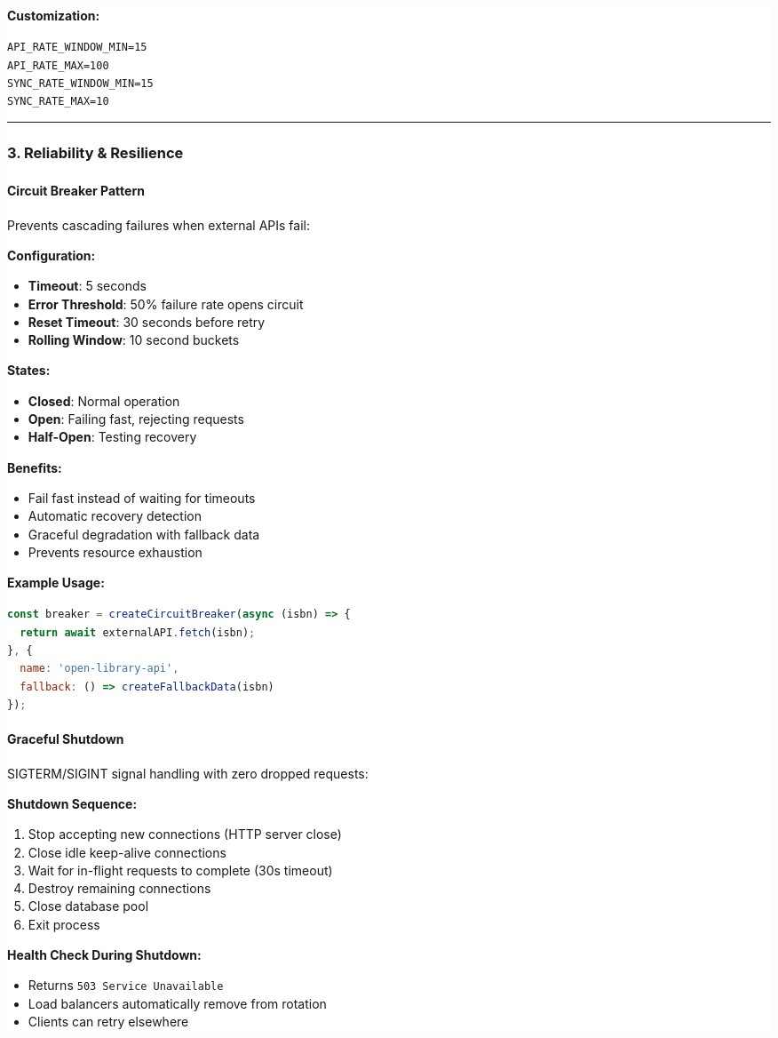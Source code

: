 **Customization:**
```env
API_RATE_WINDOW_MIN=15
API_RATE_MAX=100
SYNC_RATE_WINDOW_MIN=15
SYNC_RATE_MAX=10
```

---

### 3. Reliability & Resilience

#### Circuit Breaker Pattern

Prevents cascading failures when external APIs fail:

**Configuration:**
- **Timeout**: 5 seconds
- **Error Threshold**: 50% failure rate opens circuit
- **Reset Timeout**: 30 seconds before retry
- **Rolling Window**: 10 second buckets

**States:**
- **Closed**: Normal operation
- **Open**: Failing fast, rejecting requests
- **Half-Open**: Testing recovery

**Benefits:**
- Fail fast instead of waiting for timeouts
- Automatic recovery detection
- Graceful degradation with fallback data
- Prevents resource exhaustion

**Example Usage:**
```javascript
const breaker = createCircuitBreaker(async (isbn) => {
  return await externalAPI.fetch(isbn);
}, { 
  name: 'open-library-api',
  fallback: () => createFallbackData(isbn)
});
```

#### Graceful Shutdown

SIGTERM/SIGINT signal handling with zero dropped requests:

**Shutdown Sequence:**
1. Stop accepting new connections (HTTP server close)
2. Close idle keep-alive connections
3. Wait for in-flight requests to complete (30s timeout)
4. Destroy remaining connections
5. Close database pool
6. Exit process

**Health Check During Shutdown:**
- Returns `503 Service Unavailable`
- Load balancers automatically remove from rotation
- Clients can retry elsewhere
